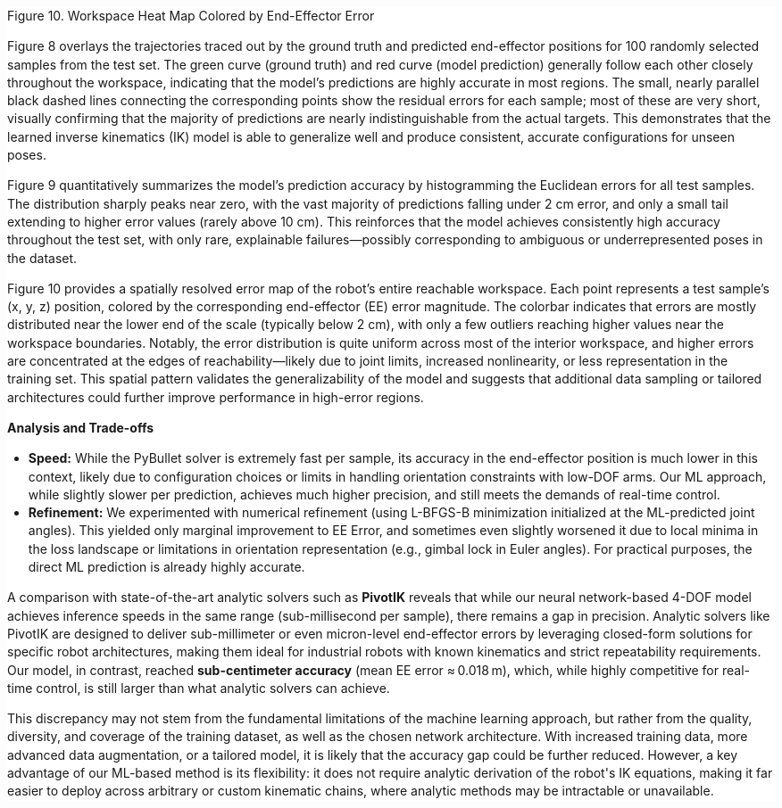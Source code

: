 Figure 10\. Workspace Heat Map Colored by End-Effector Error

Figure 8 overlays the trajectories traced out by the ground truth and predicted end-effector positions for 100 randomly selected samples from the test set. The green curve (ground truth) and red curve (model prediction) generally follow each other closely throughout the workspace, indicating that the model’s predictions are highly accurate in most regions. The small, nearly parallel black dashed lines connecting the corresponding points show the residual errors for each sample; most of these are very short, visually confirming that the majority of predictions are nearly indistinguishable from the actual targets. This demonstrates that the learned inverse kinematics (IK) model is able to generalize well and produce consistent, accurate configurations for unseen poses.

Figure 9 quantitatively summarizes the model’s prediction accuracy by histogramming the Euclidean errors for all test samples. The distribution sharply peaks near zero, with the vast majority of predictions falling under 2 cm error, and only a small tail extending to higher error values (rarely above 10 cm). This reinforces that the model achieves consistently high accuracy throughout the test set, with only rare, explainable failures—possibly corresponding to ambiguous or underrepresented poses in the dataset.

Figure 10 provides a spatially resolved error map of the robot’s entire reachable workspace. Each point represents a test sample’s (x, y, z) position, colored by the corresponding end-effector (EE) error magnitude. The colorbar indicates that errors are mostly distributed near the lower end of the scale (typically below 2 cm), with only a few outliers reaching higher values near the workspace boundaries. Notably, the error distribution is quite uniform across most of the interior workspace, and higher errors are concentrated at the edges of reachability—likely due to joint limits, increased nonlinearity, or less representation in the training set. This spatial pattern validates the generalizability of the model and suggests that additional data sampling or tailored architectures could further improve performance in high-error regions.

**Analysis and Trade-offs**

* **Speed:** While the PyBullet solver is extremely fast per sample, its accuracy in the end-effector position is much lower in this context, likely due to configuration choices or limits in handling orientation constraints with low-DOF arms. Our ML approach, while slightly slower per prediction, achieves much higher precision, and still meets the demands of real-time control.  
* **Refinement:** We experimented with numerical refinement (using L-BFGS-B minimization initialized at the ML-predicted joint angles). This yielded only marginal improvement to EE Error, and sometimes even slightly worsened it due to local minima in the loss landscape or limitations in orientation representation (e.g., gimbal lock in Euler angles). For practical purposes, the direct ML prediction is already highly accurate.

A comparison with state-of-the-art analytic solvers such as **PivotIK** reveals that while our neural network-based 4-DOF model achieves inference speeds in the same range (sub-millisecond per sample), there remains a gap in precision. Analytic solvers like PivotIK are designed to deliver sub-millimeter or even micron-level end-effector errors by leveraging closed-form solutions for specific robot architectures, making them ideal for industrial robots with known kinematics and strict repeatability requirements. Our model, in contrast, reached **sub-centimeter accuracy** (mean EE error ≈ 0.018 m), which, while highly competitive for real-time control, is still larger than what analytic solvers can achieve. 

This discrepancy may not stem from the fundamental limitations of the machine learning approach, but rather from the quality, diversity, and coverage of the training dataset, as well as the chosen network architecture. With increased training data, more advanced data augmentation, or a tailored model, it is likely that the accuracy gap could be further reduced. However, a key advantage of our ML-based method is its flexibility: it does not require analytic derivation of the robot's IK equations, making it far easier to deploy across arbitrary or custom kinematic chains, where analytic methods may be intractable or unavailable.
